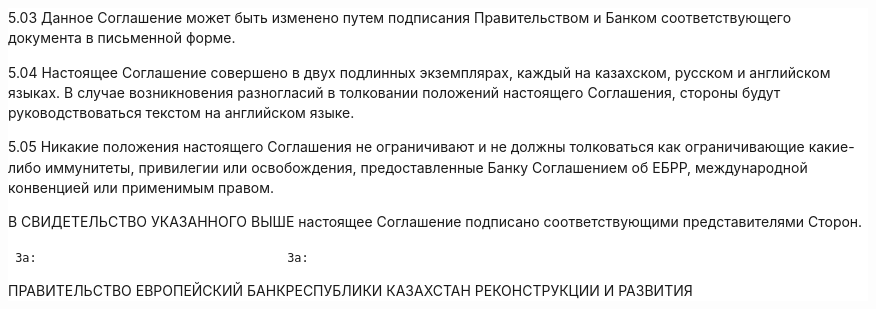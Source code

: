 5.03 Данное Соглашение может быть изменено путем подписания Правительством и Банком соответствующего документа в письменной форме.

5.04 Настоящее Соглашение совершено в двух подлинных экземплярах, каждый на казахском, русском и английском языках. В случае возникновения разногласий в толковании положений настоящего Соглашения, стороны будут руководствоваться текстом на английском языке.

5.05 Никакие положения настоящего Соглашения не ограничивают и не должны толковаться как ограничивающие какие-либо иммунитеты, привилегии или освобождения, предоставленные Банку Соглашением об ЕБРР, международной конвенцией или применимым правом.

В СВИДЕТЕЛЬСТВО УКАЗАННОГО ВЫШЕ настоящее Соглашение подписано соответствующими представителями Сторон.

     За:                                   За:

ПРАВИТЕЛЬСТВО                        ЕВРОПЕЙСКИЙ БАНКРЕСПУБЛИКИ КАЗАХСТАН                 РЕКОНСТРУКЦИИ И РАЗВИТИЯ

